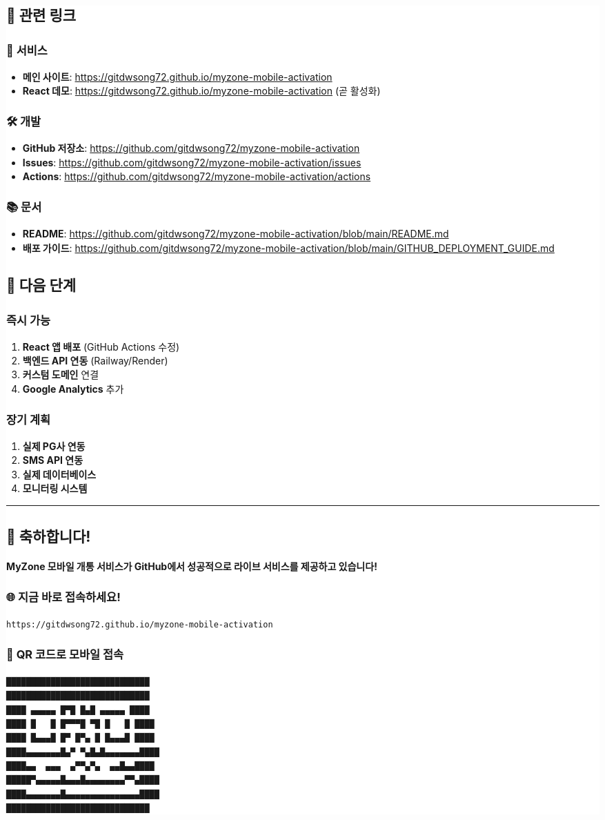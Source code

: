 ## 🔗 **관련 링크**

### 📱 **서비스**
- **메인 사이트**: https://gitdwsong72.github.io/myzone-mobile-activation
- **React 데모**: https://gitdwsong72.github.io/myzone-mobile-activation (곧 활성화)

### 🛠️ **개발**
- **GitHub 저장소**: https://github.com/gitdwsong72/myzone-mobile-activation
- **Issues**: https://github.com/gitdwsong72/myzone-mobile-activation/issues
- **Actions**: https://github.com/gitdwsong72/myzone-mobile-activation/actions

### 📚 **문서**
- **README**: https://github.com/gitdwsong72/myzone-mobile-activation/blob/main/README.md
- **배포 가이드**: https://github.com/gitdwsong72/myzone-mobile-activation/blob/main/GITHUB_DEPLOYMENT_GUIDE.md

## 🚀 **다음 단계**

### 즉시 가능
1. **React 앱 배포** (GitHub Actions 수정)
2. **백엔드 API 연동** (Railway/Render)
3. **커스텀 도메인** 연결
4. **Google Analytics** 추가

### 장기 계획
1. **실제 PG사 연동**
2. **SMS API 연동**
3. **실제 데이터베이스**
4. **모니터링 시스템**

---

## 🎊 **축하합니다!**

**MyZone 모바일 개통 서비스가 GitHub에서 성공적으로 라이브 서비스를 제공하고 있습니다!**

### 🌐 **지금 바로 접속하세요!**
```
https://gitdwsong72.github.io/myzone-mobile-activation
```

### 📱 **QR 코드로 모바일 접속**
```
█████████████████████████████
█████████████████████████████
████ ▄▄▄▄▄ █▀█ █▄█ ▄▄▄▄▄ ████
████ █   █ █▀▀▀█ ▀█ █   █ ████
████ █▄▄▄█ █▀ █▀▄ █ █▄▄▄█ ████
████▄▄▄▄▄▄▄█▄▀ ▀▄█▄█▄▄▄▄▄▄▄████
████▄▄  ▄▄▄  ▄▀▀▄▀▄  ▄▄█▄▄████
█████▀▄▄▄▄▄█▄▄▄█▄▄▄▄▄▄▄▄▀▀▄████
████▄▄▄▄▄▄▄█▄▄▄▄▄▄▄▄▄▄▄▄▄▄▄████
█████████████████████████████
```
